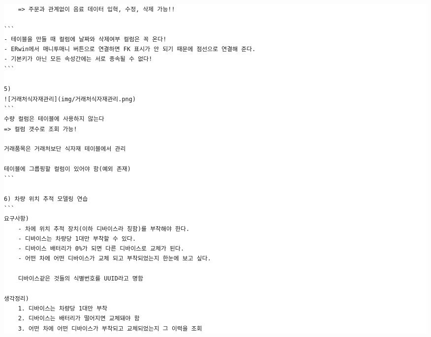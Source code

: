         => 주문과 관계없이 음료 데이터 입혁, 수정, 삭제 가능!!

    ```
    - 테이블을 만들 때 컬럼에 날짜와 삭제여부 컬럼은 꼭 온다!
    - ERwin에서 매니투매니 버튼으로 연결하면 FK 표시가 안 되기 때문에 점선으로 연결해 준다.
    - 기본키가 아닌 모든 속성간에는 서로 종속될 수 없다!
    ```

    5)  
    ![거래처식자재관리](img/거래처식자재관리.png)
    ```
    수량 컬럼은 테이블에 사용하지 않는다  
    => 컬럼 갯수로 조회 가능!  

    거래품목은 거래처보단 식자재 테이블에서 관리  

    테이블에 그룹핑할 컬럼이 있어야 함(예외 존재)
    ```
    
    6) 차량 위치 추적 모델링 연습
    ```
    요구사항)
        - 차에 위치 추적 장치(이하 디바이스라 칭함)를 부착해야 한다.
        - 디바이스는 차량당 1대만 부착할 수 있다.
        - 디바이스 배터리가 0%가 되면 다른 디바이스로 교체가 된다. 
        - 어떤 차에 어떤 디바이스가 교체 되고 부착되었는지 한눈에 보고 싶다.

        디바이스같은 것들의 식별번호를 UUID라고 명함
    
    생각정리)
        1. 디바이스는 차량당 1대만 부착
        2. 디바이스는 배터리가 떨어지면 교체돼야 함
        3. 어떤 차에 어떤 디바이스가 부착되고 교체되었는지 그 이력을 조회
